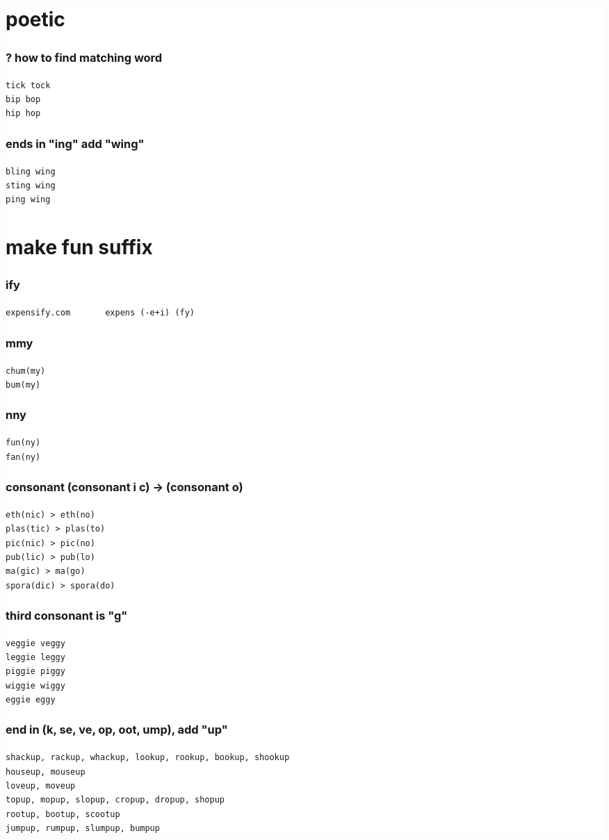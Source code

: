 ##  
# poetic  
  
### ? how to find matching word  
    tick tock  
    bip bop  
    hip hop  
  
### ends in "ing" add "wing"  
    bling wing  
    sting wing  
    ping wing  
  
  
  
##  
# make fun suffix  
  
### ify  
    expensify.com       expens (-e+i) (fy)  
  
### mmy  
    chum(my)  
    bum(my)  
### nny  
    fun(ny)  
    fan(ny)  
  
### consonant (consonant i c) -> (consonant o)  
    eth(nic) > eth(no)  
    plas(tic) > plas(to)  
    pic(nic) > pic(no)  
    pub(lic) > pub(lo)  
    ma(gic) > ma(go)  
    spora(dic) > spora(do)  
  
### third consonant is "g"  
    veggie veggy  
    leggie leggy  
    piggie piggy  
    wiggie wiggy  
    eggie eggy  
  
### end in (k, se, ve, op, oot, ump), add "up"  
    shackup, rackup, whackup, lookup, rookup, bookup, shookup  
    houseup, mouseup  
    loveup, moveup  
    topup, mopup, slopup, cropup, dropup, shopup  
    rootup, bootup, scootup  
    jumpup, rumpup, slumpup, bumpup  
  